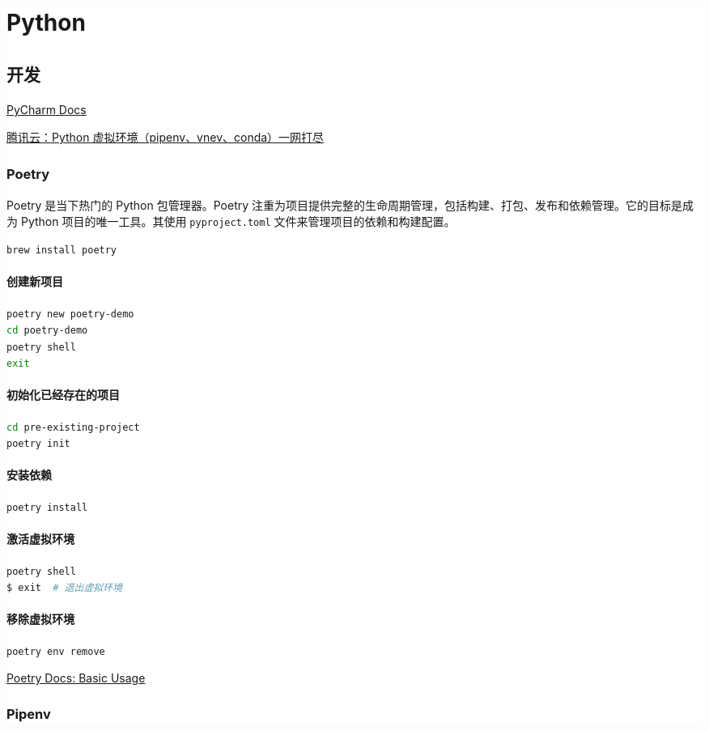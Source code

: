 # Python

## 开发

[PyCharm Docs](https://www.jetbrains.com/help/pycharm/2022.2/installation-guide.html)

[腾讯云：Python 虚拟环境（pipenv、vnev、conda）一网打尽](https://cloud.tencent.com/developer/article/2124483)

### Poetry

Poetry 是当下热门的 Python 包管理器。Poetry 注重为项目提供完整的生命周期管理，包括构建、打包、发布和依赖管理。它的目标是成为 Python 项目的唯一工具。其使用 `pyproject.toml` 文件来管理项目的依赖和构建配置。

```sh
brew install poetry
```

#### 创建新项目

```sh
poetry new poetry-demo
cd poetry-demo
poetry shell
exit
```

#### 初始化已经存在的项目

```sh
cd pre-existing-project
poetry init
```

#### 安装依赖

```sh
poetry install
```

#### 激活虚拟环境

```sh
poetry shell
$ exit  # 退出虚拟环境
```

#### 移除虚拟环境

```sh
poetry env remove
```

[Poetry Docs: Basic Usage](https://python-poetry.org/docs/basic-usage/)

### Pipenv
